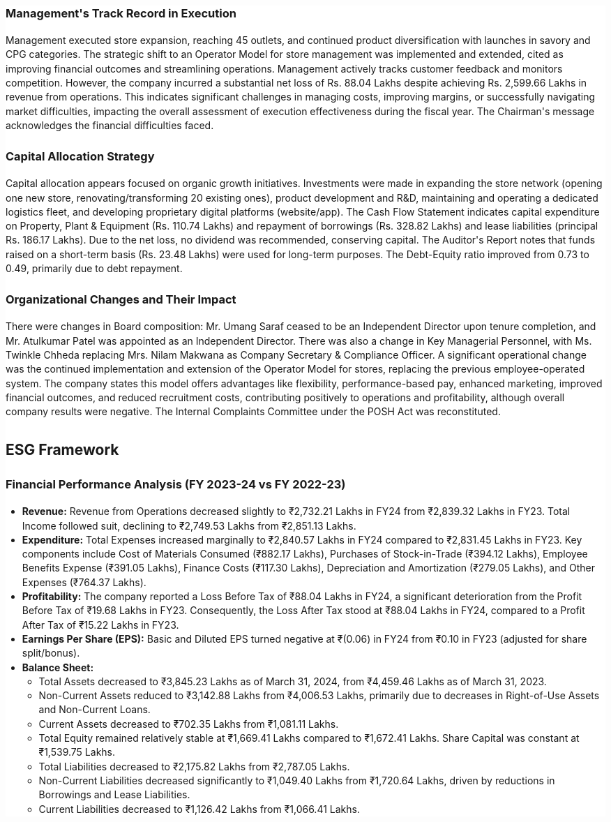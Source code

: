 ### Management's Track Record in Execution

Management executed store expansion, reaching 45 outlets, and continued product diversification with launches in savory and CPG categories. The strategic shift to an Operator Model for store management was implemented and extended, cited as improving financial outcomes and streamlining operations. Management actively tracks customer feedback and monitors competition. However, the company incurred a substantial net loss of Rs. 88.04 Lakhs despite achieving Rs. 2,599.66 Lakhs in revenue from operations. This indicates significant challenges in managing costs, improving margins, or successfully navigating market difficulties, impacting the overall assessment of execution effectiveness during the fiscal year. The Chairman's message acknowledges the financial difficulties faced.

### Capital Allocation Strategy

Capital allocation appears focused on organic growth initiatives. Investments were made in expanding the store network (opening one new store, renovating/transforming 20 existing ones), product development and R&D, maintaining and operating a dedicated logistics fleet, and developing proprietary digital platforms (website/app). The Cash Flow Statement indicates capital expenditure on Property, Plant & Equipment (Rs. 110.74 Lakhs) and repayment of borrowings (Rs. 328.82 Lakhs) and lease liabilities (principal Rs. 186.17 Lakhs). Due to the net loss, no dividend was recommended, conserving capital. The Auditor's Report notes that funds raised on a short-term basis (Rs. 23.48 Lakhs) were used for long-term purposes. The Debt-Equity ratio improved from 0.73 to 0.49, primarily due to debt repayment.

### Organizational Changes and Their Impact

There were changes in Board composition: Mr. Umang Saraf ceased to be an Independent Director upon tenure completion, and Mr. Atulkumar Patel was appointed as an Independent Director. There was also a change in Key Managerial Personnel, with Ms. Twinkle Chheda replacing Mrs. Nilam Makwana as Company Secretary & Compliance Officer. A significant operational change was the continued implementation and extension of the Operator Model for stores, replacing the previous employee-operated system. The company states this model offers advantages like flexibility, performance-based pay, enhanced marketing, improved financial outcomes, and reduced recruitment costs, contributing positively to operations and profitability, although overall company results were negative. The Internal Complaints Committee under the POSH Act was reconstituted.

## ESG Framework

### Financial Performance Analysis (FY 2023-24 vs FY 2022-23)

*   **Revenue:** Revenue from Operations decreased slightly to ₹2,732.21 Lakhs in FY24 from ₹2,839.32 Lakhs in FY23. Total Income followed suit, declining to ₹2,749.53 Lakhs from ₹2,851.13 Lakhs.
*   **Expenditure:** Total Expenses increased marginally to ₹2,840.57 Lakhs in FY24 compared to ₹2,831.45 Lakhs in FY23. Key components include Cost of Materials Consumed (₹882.17 Lakhs), Purchases of Stock-in-Trade (₹394.12 Lakhs), Employee Benefits Expense (₹391.05 Lakhs), Finance Costs (₹117.30 Lakhs), Depreciation and Amortization (₹279.05 Lakhs), and Other Expenses (₹764.37 Lakhs).
*   **Profitability:** The company reported a Loss Before Tax of ₹88.04 Lakhs in FY24, a significant deterioration from the Profit Before Tax of ₹19.68 Lakhs in FY23. Consequently, the Loss After Tax stood at ₹88.04 Lakhs in FY24, compared to a Profit After Tax of ₹15.22 Lakhs in FY23.
*   **Earnings Per Share (EPS):** Basic and Diluted EPS turned negative at ₹(0.06) in FY24 from ₹0.10 in FY23 (adjusted for share split/bonus).
*   **Balance Sheet:**
    *   Total Assets decreased to ₹3,845.23 Lakhs as of March 31, 2024, from ₹4,459.46 Lakhs as of March 31, 2023.
    *   Non-Current Assets reduced to ₹3,142.88 Lakhs from ₹4,006.53 Lakhs, primarily due to decreases in Right-of-Use Assets and Non-Current Loans.
    *   Current Assets decreased to ₹702.35 Lakhs from ₹1,081.11 Lakhs.
    *   Total Equity remained relatively stable at ₹1,669.41 Lakhs compared to ₹1,672.41 Lakhs. Share Capital was constant at ₹1,539.75 Lakhs.
    *   Total Liabilities decreased to ₹2,175.82 Lakhs from ₹2,787.05 Lakhs.
    *   Non-Current Liabilities decreased significantly to ₹1,049.40 Lakhs from ₹1,720.64 Lakhs, driven by reductions in Borrowings and Lease Liabilities.
    *   Current Liabilities decreased to ₹1,126.42 Lakhs from ₹1,066.41 Lakhs.